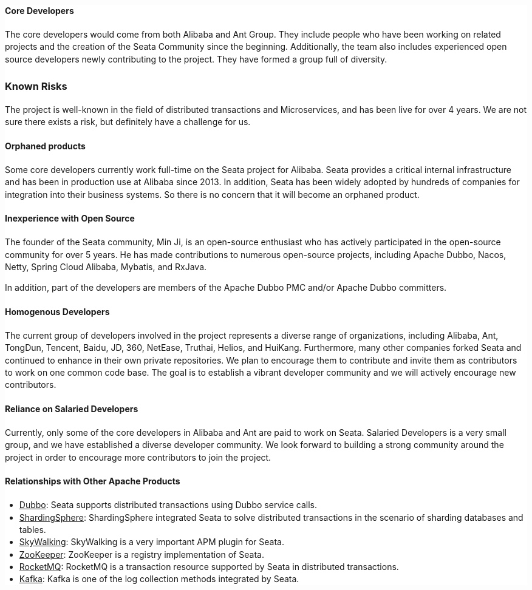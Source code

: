 

#### Core Developers
The core developers would come from both Alibaba and Ant Group. They include people who have been working on related projects and the creation of the Seata Community since the beginning. Additionally, the team also includes experienced open source developers newly contributing to the project. They have formed a group full of diversity.


### Known Risks
The project is well-known in the field of distributed transactions and Microservices, and has been live for over 4 years. We are not sure there exists a risk, but definitely have a challenge for us.

#### Orphaned products
Some core developers currently work full-time on the Seata project for Alibaba. Seata provides a critical internal infrastructure and has been in production use at Alibaba since 2013. In addition, Seata has been widely adopted by hundreds of companies for integration into their business systems. So there is no concern that it will become an orphaned product.


#### Inexperience with Open Source
The founder of the Seata community, Min Ji, is an open-source enthusiast who has actively participated in the open-source community for over 5 years. He has made contributions to numerous open-source projects, including Apache Dubbo, Nacos, Netty, Spring Cloud Alibaba, Mybatis, and RxJava.

In addition, part of the developers are members of the Apache Dubbo PMC and/or Apache Dubbo committers.


#### Homogenous Developers

The current group of developers involved in the project represents a diverse range of organizations, including Alibaba, Ant, TongDun, Tencent, Baidu, JD, 360, NetEase, Truthai, Helios, and HuiKang. Furthermore, many other companies forked Seata and continued to enhance in their own private repositories. We plan to encourage them to contribute and invite them as contributors to work on one common code base. The goal is to establish a vibrant developer community and we will actively encourage new contributors.

#### Reliance on Salaried Developers
Currently, only some of the core developers in Alibaba and Ant are paid to work on Seata. Salaried Developers is a very small group, and we have established a diverse developer community. We look forward to building a strong community around the project in order to encourage more contributors to join the project.


#### Relationships with Other Apache Products
- [Dubbo](https://dubbo.apache.org/): Seata supports distributed transactions using Dubbo service calls.
- [ShardingSphere](https://shardingsphere.apache.org/): ShardingSphere integrated Seata  to solve distributed transactions in the scenario of sharding databases and tables.
- [SkyWalking](https://skywalking.apache.org/): SkyWalking is a very important APM plugin for Seata.
- [ZooKeeper](https://zookeeper.apache.org/): ZooKeeper is a registry implementation of Seata.
- [RocketMQ](https://rocketmq.apache.org/): RocketMQ is a transaction resource supported by Seata in distributed transactions.
- [Kafka](https://kafka.apache.org/): Kafka is one of the log collection methods integrated by Seata.

